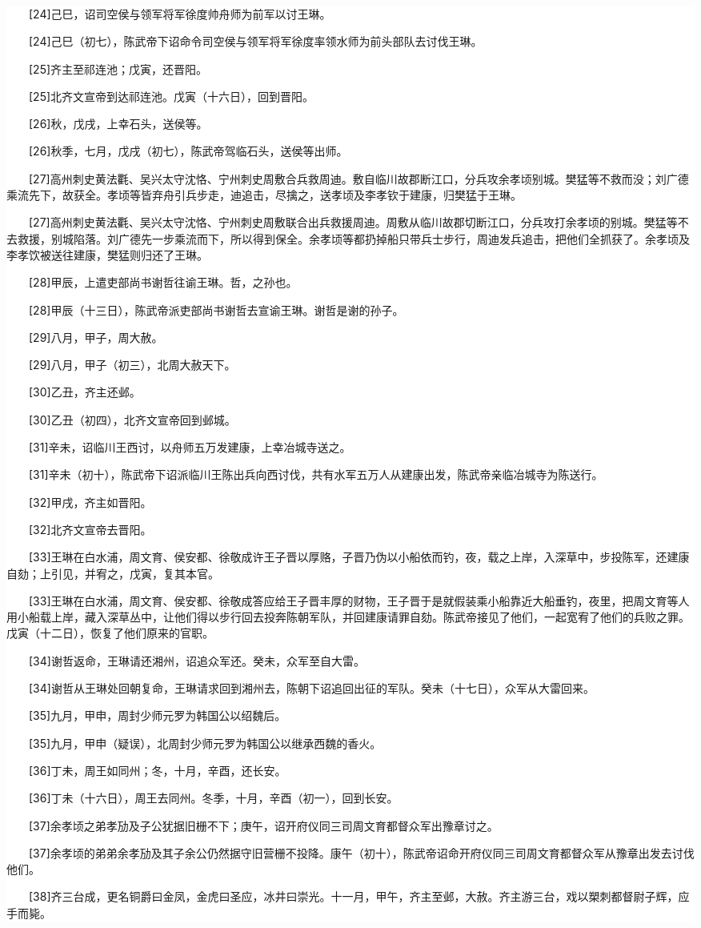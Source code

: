 　　[24]己巳，诏司空侯与领军将军徐度帅舟师为前军以讨王琳。

　　[24]己巳（初七），陈武帝下诏命令司空侯与领军将军徐度率领水师为前头部队去讨伐王琳。

　　[25]齐主至祁连池；戊寅，还晋阳。

　　[25]北齐文宣帝到达祁连池。戊寅（十六日），回到晋阳。

　　[26]秋，戊戌，上幸石头，送侯等。

　　[26]秋季，七月，戊戌（初七），陈武帝驾临石头，送侯等出师。

　　[27]高州刺史黄法氍、吴兴太守沈恪、宁州刺史周敷合兵救周迪。敷自临川故郡断江口，分兵攻余孝顷别城。樊猛等不救而没；刘广德乘流先下，故获全。孝顷等皆弃舟引兵步走，迪追击，尽擒之，送孝顷及李孝钦于建康，归樊猛于王琳。

　　[27]高州刺史黄法氍、吴兴太守沈恪、宁州刺史周敷联合出兵救援周迪。周敷从临川故郡切断江口，分兵攻打余孝顷的别城。樊猛等不去救援，别城陷落。刘广德先一步乘流而下，所以得到保全。余孝顷等都扔掉船只带兵士步行，周迪发兵追击，把他们全抓获了。余孝顷及李孝饮被送往建康，樊猛则归还了王琳。

　　[28]甲辰，上遣吏部尚书谢哲往谕王琳。哲，之孙也。

　　[28]甲辰（十三日），陈武帝派吏部尚书谢哲去宣谕王琳。谢哲是谢的孙子。

　　[29]八月，甲子，周大赦。

　　[29]八月，甲子（初三），北周大赦天下。

　　[30]乙丑，齐主还邺。

　　[30]乙丑（初四），北齐文宣帝回到邺城。

　　[31]辛未，诏临川王西讨，以舟师五万发建康，上幸冶城寺送之。

　　[31]辛未（初十），陈武帝下诏派临川王陈出兵向西讨伐，共有水军五万人从建康出发，陈武帝亲临冶城寺为陈送行。

　　[32]甲戌，齐主如晋阳。

　　[32]北齐文宣帝去晋阳。

　　[33]王琳在白水浦，周文育、侯安都、徐敬成许王子晋以厚赂，子晋乃伪以小船依而钓，夜，载之上岸，入深草中，步投陈军，还建康自劾；上引见，并宥之，戊寅，复其本官。

 





　　[33]王琳在白水浦，周文育、侯安都、徐敬成答应给王子晋丰厚的财物，王子晋于是就假装乘小船靠近大船垂钓，夜里，把周文育等人用小船载上岸，藏入深草丛中，让他们得以步行回去投奔陈朝军队，并回建康请罪自劾。陈武帝接见了他们，一起宽宥了他们的兵败之罪。戊寅（十二日），恢复了他们原来的官职。

　　[34]谢哲返命，王琳请还湘州，诏追众军还。癸未，众军至自大雷。

　　[34]谢哲从王琳处回朝复命，王琳请求回到湘州去，陈朝下诏追回出征的军队。癸未（十七日），众军从大雷回来。

　　[35]九月，甲申，周封少师元罗为韩国公以绍魏后。

　　[35]九月，甲申（疑误），北周封少师元罗为韩国公以继承西魏的香火。

　　[36]丁未，周王如同州；冬，十月，辛酉，还长安。

　　[36]丁未（十六日），周王去同州。冬季，十月，辛酉（初一），回到长安。

　　[37]余孝顷之弟孝劢及子公犹据旧栅不下；庚午，诏开府仪同三司周文育都督众军出豫章讨之。

　　[37]余孝顷的弟弟余孝劢及其子余公仍然据守旧营栅不投降。康午（初十），陈武帝诏命开府仪同三司周文育都督众军从豫章出发去讨伐他们。

　　[38]齐三台成，更名铜爵曰金凤，金虎曰圣应，冰井曰崇光。十一月，甲午，齐主至邺，大赦。齐主游三台，戏以槊刺都督尉子辉，应手而毙。
